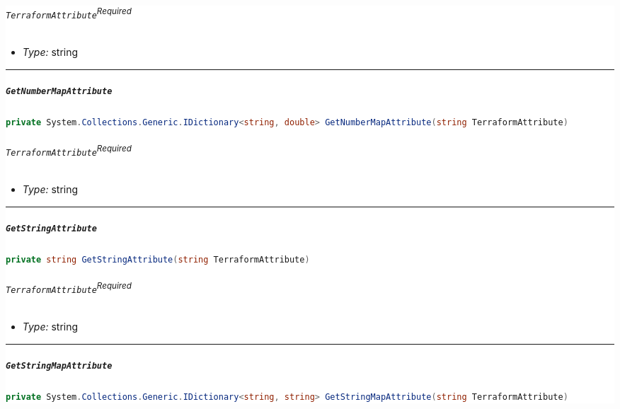 ###### `TerraformAttribute`<sup>Required</sup> <a name="TerraformAttribute" id="rhizo-co-terraform-provider-oci.containerengineClusterWorkloadMapping.ContainerengineClusterWorkloadMappingTimeoutsOutputReference.getNumberListAttribute.parameter.terraformAttribute"></a>

- *Type:* string

---

##### `GetNumberMapAttribute` <a name="GetNumberMapAttribute" id="rhizo-co-terraform-provider-oci.containerengineClusterWorkloadMapping.ContainerengineClusterWorkloadMappingTimeoutsOutputReference.getNumberMapAttribute"></a>

```csharp
private System.Collections.Generic.IDictionary<string, double> GetNumberMapAttribute(string TerraformAttribute)
```

###### `TerraformAttribute`<sup>Required</sup> <a name="TerraformAttribute" id="rhizo-co-terraform-provider-oci.containerengineClusterWorkloadMapping.ContainerengineClusterWorkloadMappingTimeoutsOutputReference.getNumberMapAttribute.parameter.terraformAttribute"></a>

- *Type:* string

---

##### `GetStringAttribute` <a name="GetStringAttribute" id="rhizo-co-terraform-provider-oci.containerengineClusterWorkloadMapping.ContainerengineClusterWorkloadMappingTimeoutsOutputReference.getStringAttribute"></a>

```csharp
private string GetStringAttribute(string TerraformAttribute)
```

###### `TerraformAttribute`<sup>Required</sup> <a name="TerraformAttribute" id="rhizo-co-terraform-provider-oci.containerengineClusterWorkloadMapping.ContainerengineClusterWorkloadMappingTimeoutsOutputReference.getStringAttribute.parameter.terraformAttribute"></a>

- *Type:* string

---

##### `GetStringMapAttribute` <a name="GetStringMapAttribute" id="rhizo-co-terraform-provider-oci.containerengineClusterWorkloadMapping.ContainerengineClusterWorkloadMappingTimeoutsOutputReference.getStringMapAttribute"></a>

```csharp
private System.Collections.Generic.IDictionary<string, string> GetStringMapAttribute(string TerraformAttribute)
```
